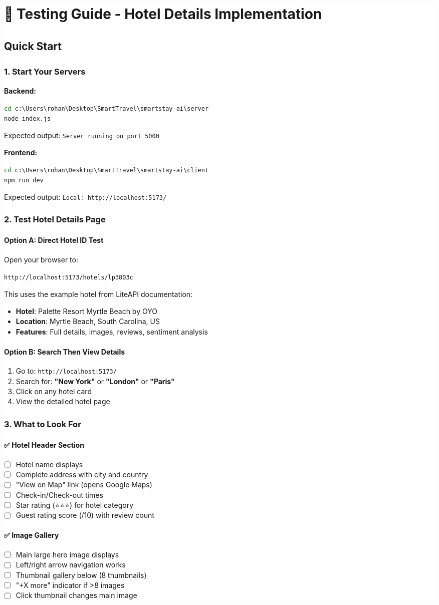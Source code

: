 # 🧪 Testing Guide - Hotel Details Implementation

## Quick Start

### 1. Start Your Servers

**Backend:**
```cmd
cd c:\Users\rohan\Desktop\SmartTravel\smartstay-ai\server
node index.js
```
Expected output: `Server running on port 5000`

**Frontend:**
```cmd
cd c:\Users\rohan\Desktop\SmartTravel\smartstay-ai\client
npm run dev
```
Expected output: `Local: http://localhost:5173/`

### 2. Test Hotel Details Page

#### Option A: Direct Hotel ID Test
Open your browser to:
```
http://localhost:5173/hotels/lp3803c
```

This uses the example hotel from LiteAPI documentation:
- **Hotel**: Palette Resort Myrtle Beach by OYO
- **Location**: Myrtle Beach, South Carolina, US
- **Features**: Full details, images, reviews, sentiment analysis

#### Option B: Search Then View Details
1. Go to: `http://localhost:5173/`
2. Search for: **"New York"** or **"London"** or **"Paris"**
3. Click on any hotel card
4. View the detailed hotel page

### 3. What to Look For

#### ✅ Hotel Header Section
- [ ] Hotel name displays
- [ ] Complete address with city and country
- [ ] "View on Map" link (opens Google Maps)
- [ ] Check-in/Check-out times
- [ ] Star rating (⭐⭐⭐) for hotel category
- [ ] Guest rating score (/10) with review count

#### ✅ Image Gallery
- [ ] Main large hero image displays
- [ ] Left/right arrow navigation works
- [ ] Thumbnail gallery below (8 thumbnails)
- [ ] "+X more" indicator if >8 images
- [ ] Click thumbnail changes main image
